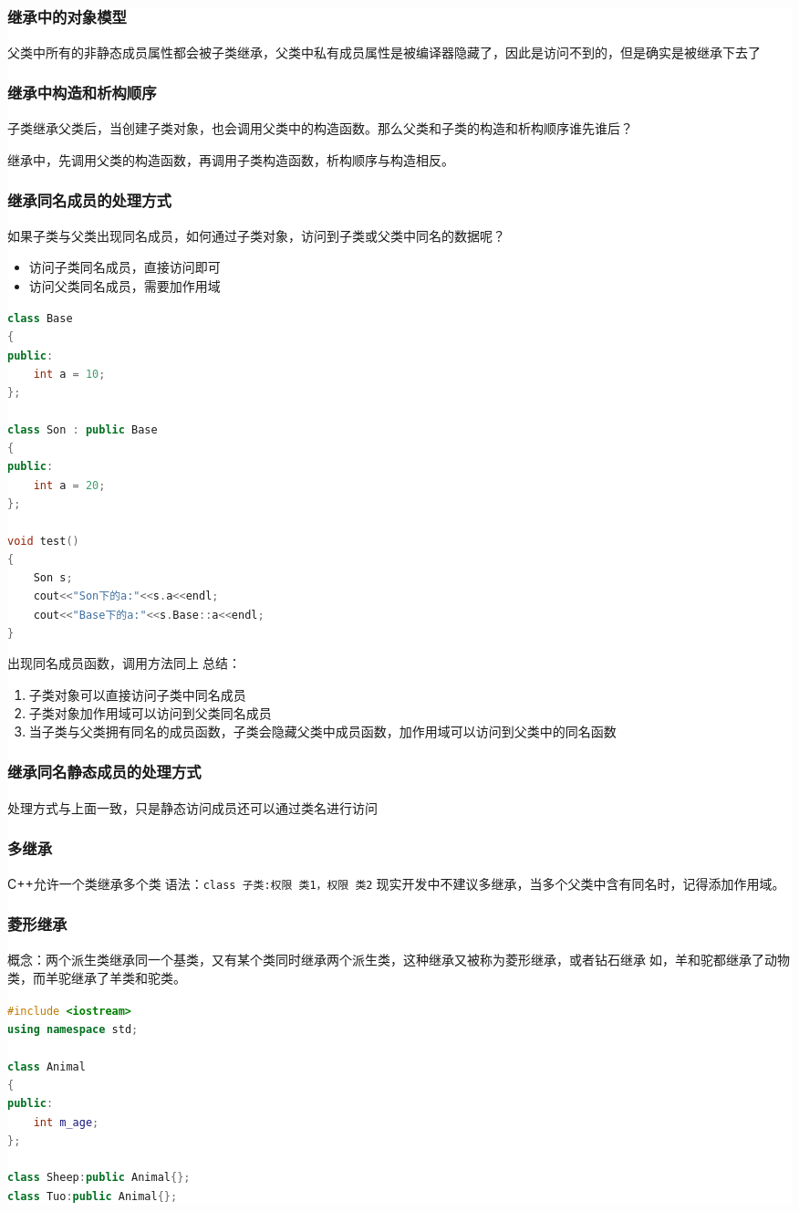 ### 继承中的对象模型
父类中所有的非静态成员属性都会被子类继承，父类中私有成员属性是被编译器隐藏了，因此是访问不到的，但是确实是被继承下去了


### 继承中构造和析构顺序
子类继承父类后，当创建子类对象，也会调用父类中的构造函数。那么父类和子类的构造和析构顺序谁先谁后？

继承中，先调用父类的构造函数，再调用子类构造函数，析构顺序与构造相反。

### 继承同名成员的处理方式
如果子类与父类出现同名成员，如何通过子类对象，访问到子类或父类中同名的数据呢？
- 访问子类同名成员，直接访问即可
- 访问父类同名成员，需要加作用域

```C++
class Base
{
public:
    int a = 10;
};

class Son : public Base
{
public:
    int a = 20;
};

void test()
{
    Son s;
    cout<<"Son下的a:"<<s.a<<endl;
    cout<<"Base下的a:"<<s.Base::a<<endl;
}
```
出现同名成员函数，调用方法同上
总结：
1. 子类对象可以直接访问子类中同名成员
2. 子类对象加作用域可以访问到父类同名成员
3. 当子类与父类拥有同名的成员函数，子类会隐藏父类中成员函数，加作用域可以访问到父类中的同名函数

### 继承同名静态成员的处理方式
处理方式与上面一致，只是静态访问成员还可以通过类名进行访问

### 多继承
C++允许一个类继承多个类
语法：`class 子类:权限 类1，权限 类2`
现实开发中不建议多继承，当多个父类中含有同名时，记得添加作用域。

### 菱形继承
概念：两个派生类继承同一个基类，又有某个类同时继承两个派生类，这种继承又被称为菱形继承，或者钻石继承
如，羊和驼都继承了动物类，而羊驼继承了羊类和驼类。
```C++
#include <iostream>
using namespace std;

class Animal
{
public:
    int m_age;
};

class Sheep:public Animal{};
class Tuo:public Animal{};

```
